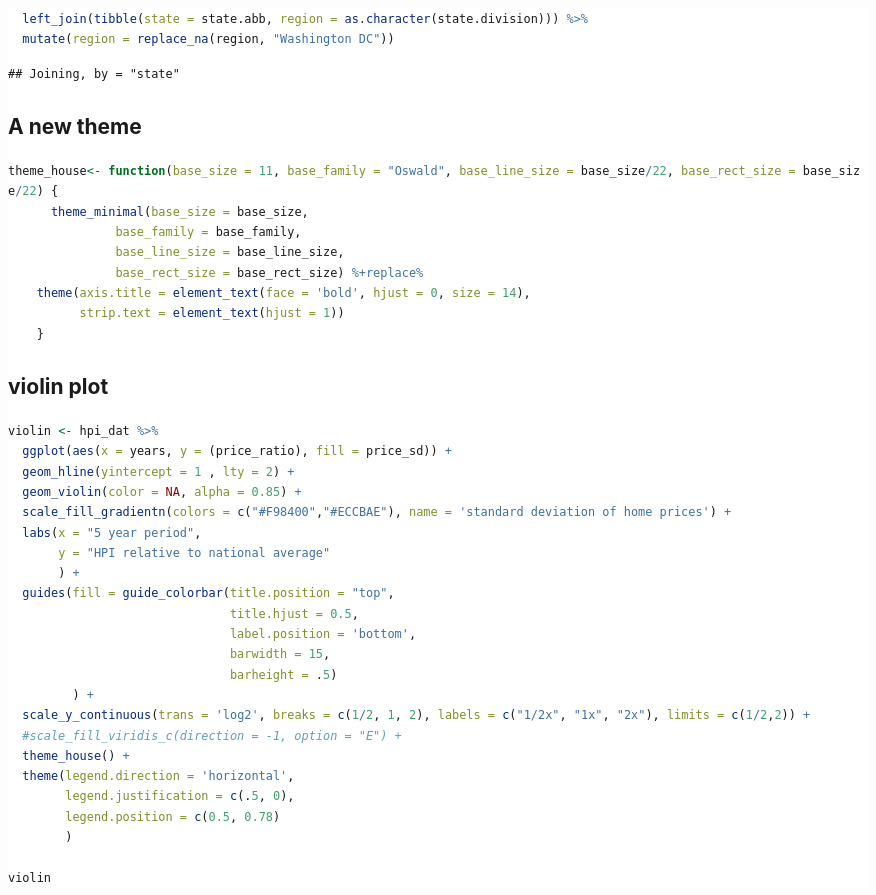 ``` r
  left_join(tibble(state = state.abb, region = as.character(state.division))) %>%
  mutate(region = replace_na(region, "Washington DC"))
```

    ## Joining, by = "state"

A new theme
-----------

``` r
theme_house<- function(base_size = 11, base_family = "Oswald", base_line_size = base_size/22, base_rect_size = base_size/22) {
      theme_minimal(base_size = base_size, 
               base_family = base_family,
               base_line_size = base_line_size, 
               base_rect_size = base_rect_size) %+replace% 
    theme(axis.title = element_text(face = 'bold', hjust = 0, size = 14),
          strip.text = element_text(hjust = 1))
    }
```

violin plot
-----------

``` r
violin <- hpi_dat %>%
  ggplot(aes(x = years, y = (price_ratio), fill = price_sd)) + 
  geom_hline(yintercept = 1 , lty = 2) + 
  geom_violin(color = NA, alpha = 0.85) + 
  scale_fill_gradientn(colors = c("#F98400","#ECCBAE"), name = 'standard deviation of home prices') + 
  labs(x = "5 year period", 
       y = "HPI relative to national average"
       ) + 
  guides(fill = guide_colorbar(title.position = "top", 
                               title.hjust = 0.5, 
                               label.position = 'bottom', 
                               barwidth = 15, 
                               barheight = .5)
         ) + 
  scale_y_continuous(trans = 'log2', breaks = c(1/2, 1, 2), labels = c("1/2x", "1x", "2x"), limits = c(1/2,2)) + 
  #scale_fill_viridis_c(direction = -1, option = "E") + 
  theme_house() + 
  theme(legend.direction = 'horizontal', 
        legend.justification = c(.5, 0),
        legend.position = c(0.5, 0.78)
        )

violin
```
